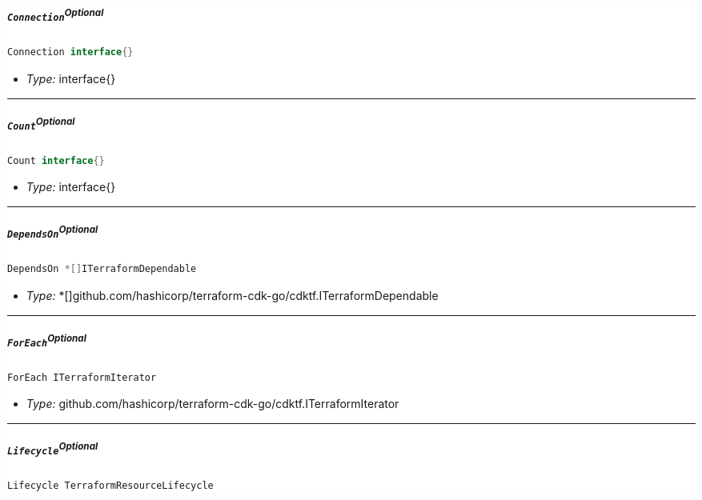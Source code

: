 
##### `Connection`<sup>Optional</sup> <a name="Connection" id="@cdktf/provider-azurerm.networkManagerAdminRuleCollection.NetworkManagerAdminRuleCollectionConfig.property.connection"></a>

```go
Connection interface{}
```

- *Type:* interface{}

---

##### `Count`<sup>Optional</sup> <a name="Count" id="@cdktf/provider-azurerm.networkManagerAdminRuleCollection.NetworkManagerAdminRuleCollectionConfig.property.count"></a>

```go
Count interface{}
```

- *Type:* interface{}

---

##### `DependsOn`<sup>Optional</sup> <a name="DependsOn" id="@cdktf/provider-azurerm.networkManagerAdminRuleCollection.NetworkManagerAdminRuleCollectionConfig.property.dependsOn"></a>

```go
DependsOn *[]ITerraformDependable
```

- *Type:* *[]github.com/hashicorp/terraform-cdk-go/cdktf.ITerraformDependable

---

##### `ForEach`<sup>Optional</sup> <a name="ForEach" id="@cdktf/provider-azurerm.networkManagerAdminRuleCollection.NetworkManagerAdminRuleCollectionConfig.property.forEach"></a>

```go
ForEach ITerraformIterator
```

- *Type:* github.com/hashicorp/terraform-cdk-go/cdktf.ITerraformIterator

---

##### `Lifecycle`<sup>Optional</sup> <a name="Lifecycle" id="@cdktf/provider-azurerm.networkManagerAdminRuleCollection.NetworkManagerAdminRuleCollectionConfig.property.lifecycle"></a>

```go
Lifecycle TerraformResourceLifecycle
```
